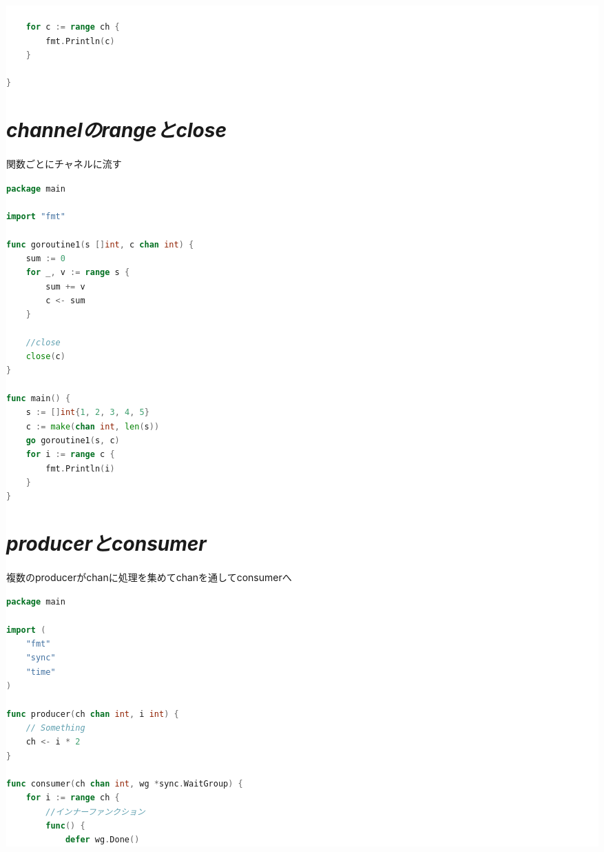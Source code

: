 ```go

	for c := range ch {
		fmt.Println(c)
	}

}

```


# *channelのrangeとclose*
関数ごとにチャネルに流す

```go
package main

import "fmt"

func goroutine1(s []int, c chan int) {
	sum := 0
	for _, v := range s {
		sum += v
		c <- sum
	}

	//close
	close(c)
}

func main() {
	s := []int{1, 2, 3, 4, 5}
	c := make(chan int, len(s))
	go goroutine1(s, c)
	for i := range c {
		fmt.Println(i)
	}
}

```


# *producerとconsumer*
複数のproducerがchanに処理を集めてchanを通してconsumerへ

```go
package main

import (
	"fmt"
	"sync"
	"time"
)

func producer(ch chan int, i int) {
	// Something
	ch <- i * 2
}

func consumer(ch chan int, wg *sync.WaitGroup) {
	for i := range ch {
		//インナーファンクション
		func() {
			defer wg.Done()
```